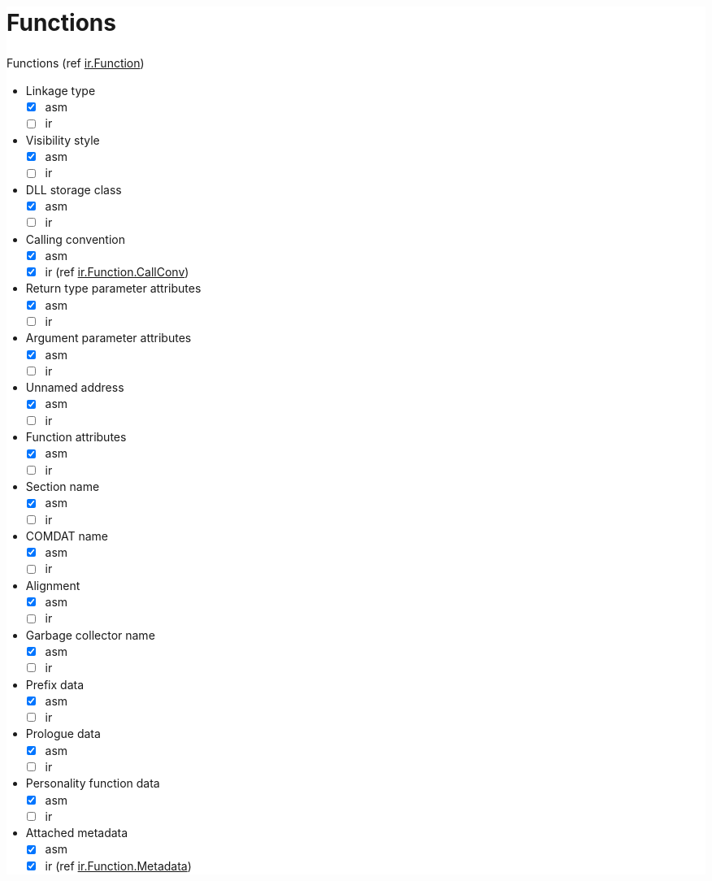 # Functions

Functions (ref [ir.Function](https://godoc.org/github.com/llir/llvm/ir#Function))

* Linkage type
    - [x] asm
    - [ ] ir
* Visibility style
    - [x] asm
    - [ ] ir
* DLL storage class
    - [x] asm
    - [ ] ir
* Calling convention
    - [x] asm
    - [x] ir (ref [ir.Function.CallConv](https://godoc.org/github.com/llir/llvm/ir#Function.CallConv))
* Return type parameter attributes
    - [x] asm
    - [ ] ir
* Argument parameter attributes
    - [x] asm
    - [ ] ir
* Unnamed address
    - [x] asm
    - [ ] ir
* Function attributes
    - [x] asm
    - [ ] ir
* Section name
    - [x] asm
    - [ ] ir
* COMDAT name
    - [x] asm
    - [ ] ir
* Alignment
    - [x] asm
    - [ ] ir
* Garbage collector name
    - [x] asm
    - [ ] ir
* Prefix data
    - [x] asm
    - [ ] ir
* Prologue data
    - [x] asm
    - [ ] ir
* Personality function data
    - [x] asm
    - [ ] ir
* Attached metadata
    - [x] asm
    - [x] ir (ref [ir.Function.Metadata](https://godoc.org/github.com/llir/llvm/ir#Function.Metadata))
